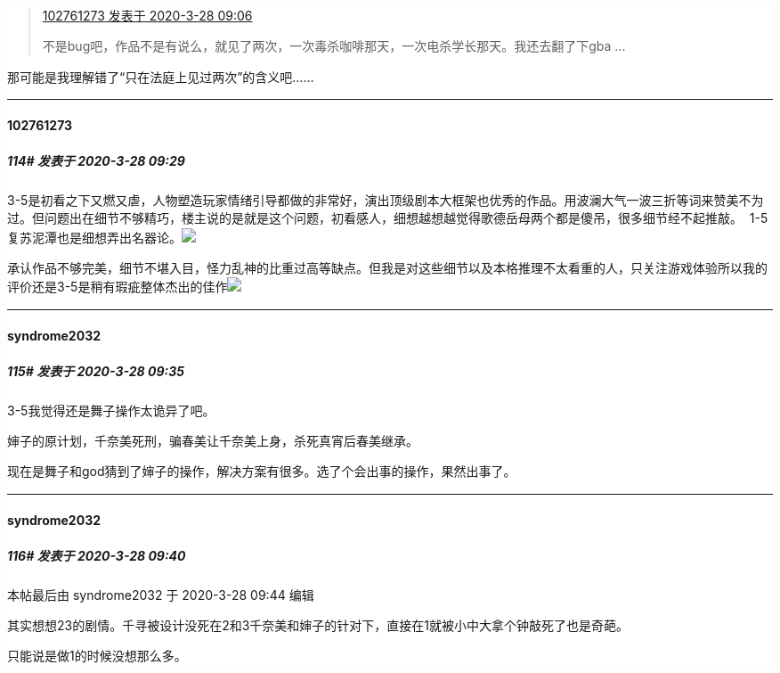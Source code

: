 

<blockquote><a href="httphttps://bbs.saraba1st.com/2b/forum.php?mod=redirect&amp;goto=findpost&amp;pid=46900272&amp;ptid=1921068" target="_blank">102761273 发表于 2020-3-28 09:06</a>

不是bug吧，作品不是有说么，就见了两次，一次毒杀咖啡那天，一次电杀学长那天。我还去翻了下gba ...</blockquote>
那可能是我理解错了“只在法庭上见过两次”的含义吧……







*****

####  102761273  
##### 114#       发表于 2020-3-28 09:29




3-5是初看之下又燃又虐，人物塑造玩家情绪引导都做的非常好，演出顶级剧本大框架也优秀的作品。用波澜大气一波三折等词来赞美不为过。但问题出在细节不够精巧，楼主说的是就是这个问题，初看感人，细想越想越觉得歌德岳母两个都是傻吊，很多细节经不起推敲。  1-5复苏泥潭也是细想弄出名器论。<img src="https://static.saraba1st.com/image/smiley/face2017/067.png" referrerpolicy="no-referrer">

承认作品不够完美，细节不堪入目，怪力乱神的比重过高等缺点。但我是对这些细节以及本格推理不太看重的人，只关注游戏体验所以我的评价还是3-5是稍有瑕疵整体杰出的佳作<img src="https://static.saraba1st.com/image/smiley/face2017/072.png" referrerpolicy="no-referrer">







*****

####  syndrome2032  
##### 115#       发表于 2020-3-28 09:35




3-5我觉得还是舞子操作太诡异了吧。

婶子的原计划，千奈美死刑，骗春美让千奈美上身，杀死真宵后春美继承。

现在是舞子和god猜到了婶子的操作，解决方案有很多。选了个会出事的操作，果然出事了。







*****

####  syndrome2032  
##### 116#       发表于 2020-3-28 09:40



 本帖最后由 syndrome2032 于 2020-3-28 09:44 编辑 

其实想想23的剧情。千寻被设计没死在2和3千奈美和婶子的针对下，直接在1就被小中大拿个钟敲死了也是奇葩。

只能说是做1的时候没想那么多。




